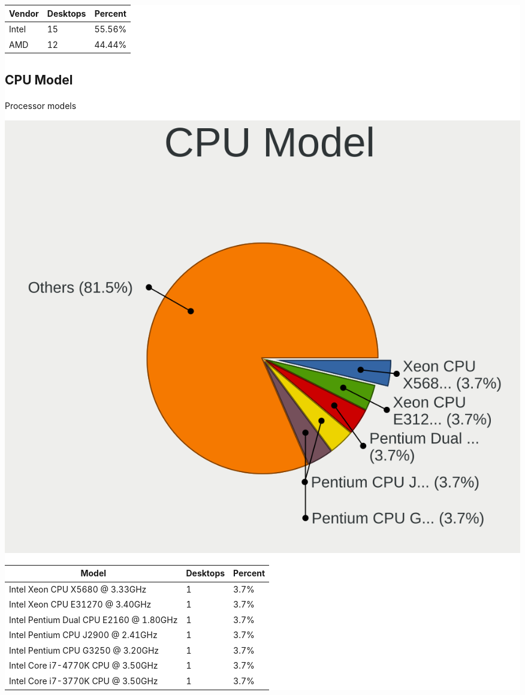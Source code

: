 
| Vendor | Desktops | Percent |
|--------|----------|---------|
| Intel  | 15       | 55.56%  |
| AMD    | 12       | 44.44%  |

CPU Model
---------

Processor models

![CPU Model](./images/pie_chart/cpu_model.svg)


| Model                                       | Desktops | Percent |
|---------------------------------------------|----------|---------|
| Intel Xeon CPU X5680 @ 3.33GHz              | 1        | 3.7%    |
| Intel Xeon CPU E31270 @ 3.40GHz             | 1        | 3.7%    |
| Intel Pentium Dual CPU E2160 @ 1.80GHz      | 1        | 3.7%    |
| Intel Pentium CPU J2900 @ 2.41GHz           | 1        | 3.7%    |
| Intel Pentium CPU G3250 @ 3.20GHz           | 1        | 3.7%    |
| Intel Core i7-4770K CPU @ 3.50GHz           | 1        | 3.7%    |
| Intel Core i7-3770K CPU @ 3.50GHz           | 1        | 3.7%    |